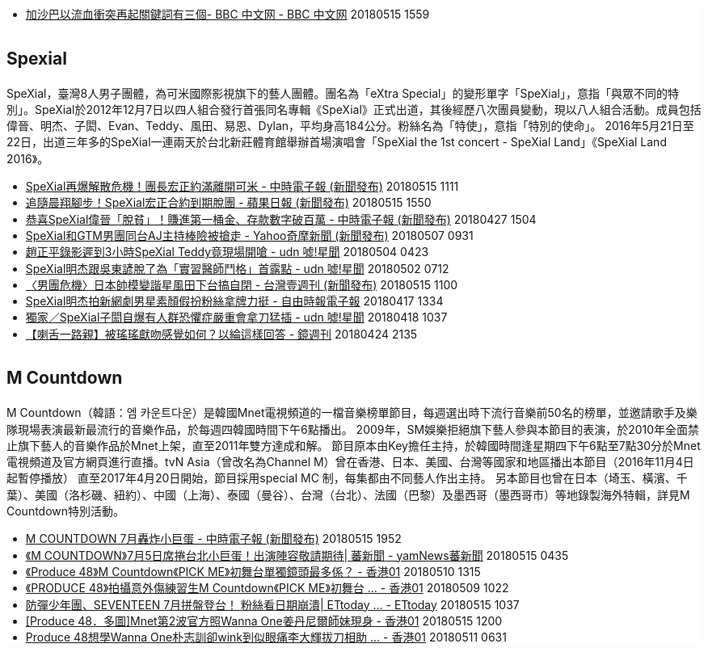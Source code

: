 - [加沙巴以流血衝突再起關鍵詞有三個- BBC 中文网 - BBC 中文网](http://www.bbc.com/zhongwen/trad/world-44126177 "加沙巴以流血衝突再起關鍵詞有三個- BBC 中文网 - BBC 中文网") 20180515 1559

## Spexial

SpeXial，臺灣8人男子團體，為可米國際影視旗下的藝人團體。團名為「eXtra Special」的變形單字「SpeXial」，意指「與眾不同的特別」。SpeXial於2012年12月7日以四人組合發行首張同名專輯《SpeXial》正式出道，其後經歷八次團員變動，現以八人組合活動。成員包括偉晉、明杰、子閎、Evan、Teddy、風田、易恩、Dylan，平均身高184公分。粉絲名為「特使」，意指「特別的使命」。
2016年5月21日至22日，出道三年多的SpeXial一連兩天於台北新莊體育館舉辦首場演唱會「SpeXial the 1st concert - SpeXial Land」《SpeXial Land 2016》。
- [SpeXial再爆解散危機！團長宏正約滿離開可米 - 中時電子報 (新聞發布)](http://www.chinatimes.com/realtimenews/20180515003886-260404 "SpeXial再爆解散危機！團長宏正約滿離開可米 - 中時電子報 (新聞發布)") 20180515 1111
- [追隨晨翔腳步！SpeXial宏正合約到期脫團 - 蘋果日報 (新聞發布)](https://tw.entertainment.appledaily.com/realtime/20180515/1354483/ "追隨晨翔腳步！SpeXial宏正合約到期脫團 - 蘋果日報 (新聞發布)") 20180515 1550
- [恭喜SpeXial偉晉「脫貧」！賺進第一桶金、存款數字破百萬 - 中時電子報 (新聞發布)](http://www.chinatimes.com/realtimenews/20180427004655-260404 "恭喜SpeXial偉晉「脫貧」！賺進第一桶金、存款數字破百萬 - 中時電子報 (新聞發布)") 20180427 1504
- [SpeXial和GTM男團同台AJ主持棒險被搶走 - Yahoo奇摩新聞 (新聞發布)](https://tw.news.yahoo.com/spexial%E5%92%8Cgtm%E7%94%B7%E5%9C%98%E5%90%8C%E5%8F%B0-aj%E4%B8%BB%E6%8C%81%E6%A3%92%E9%9A%AA%E8%A2%AB%E6%90%B6%E8%B5%B0-091804207.html "SpeXial和GTM男團同台AJ主持棒險被搶走 - Yahoo奇摩新聞 (新聞發布)") 20180507 0931
- [趙正平錄影遲到3小時SpeXial Teddy竟現場開嗆 - udn 噓!星聞](https://stars.udn.com/star/story/10091/3123314 "趙正平錄影遲到3小時SpeXial Teddy竟現場開嗆 - udn 噓!星聞") 20180504 0423
- [SpeXial明杰跟吳東諺脫了為「實習醫師鬥格」首露點 - udn 噓!星聞](https://stars.udn.com/star/story/10091/3119358 "SpeXial明杰跟吳東諺脫了為「實習醫師鬥格」首露點 - udn 噓!星聞") 20180502 0712
- [〈男團危機〉日本帥模變諧星風田下台搞自閉 - 台灣壹週刊 (新聞發布)](http://www.nextmag.com.tw/realtimenews/news/405310 "〈男團危機〉日本帥模變諧星風田下台搞自閉 - 台灣壹週刊 (新聞發布)") 20180515 1100
- [SpeXial明杰拍新網劇男星素顏假扮粉絲拿牌力挺 - 自由時報電子報](http://ent.ltn.com.tw/news/breakingnews/2398483 "SpeXial明杰拍新網劇男星素顏假扮粉絲拿牌力挺 - 自由時報電子報") 20180417 1334
- [獨家／SpeXial子閎自爆有人群恐懼症嚴重會拿刀猛插 - udn 噓!星聞](https://stars.udn.com/star/story/10091/3093998 "獨家／SpeXial子閎自爆有人群恐懼症嚴重會拿刀猛插 - udn 噓!星聞") 20180418 1037
- [【喇舌一路親】被瑤瑤獻吻感覺如何？以綸這樣回答 - 鏡週刊](https://www.mirrormedia.mg/story/20180424ent009/ "【喇舌一路親】被瑤瑤獻吻感覺如何？以綸這樣回答 - 鏡週刊") 20180424 2135

## M Countdown

M Countdown（韓語：엠 카운트다운）是韓國Mnet電視頻道的一檔音樂榜單節目，每週選出時下流行音樂前50名的榜單，並邀請歌手及樂隊現場表演最新最流行的音樂作品，於每週四韓國時間下午6點播出。
2009年，SM娛樂拒絕旗下藝人參與本節目的表演，於2010年全面禁止旗下藝人的音樂作品於Mnet上架，直至2011年雙方達成和解。
節目原本由Key擔任主持，於韓國時間逢星期四下午6點至7點30分於Mnet電視頻道及官方網頁進行直播。tvN Asia（曾改名為Channel M）曾在香港、日本、美國、台灣等國家和地區播出本節目（2016年11月4日起暫停播放） 直至2017年4月20日開始，節目採用special MC 制，每集都由不同藝人作出主持。
另本節目也曾在日本（埼玉、橫濱、千葉）、美國（洛杉磯、紐約）、中國（上海）、泰國（曼谷）、台灣（台北）、法國（巴黎）及墨西哥（墨西哥市）等地錄製海外特輯，詳見M Countdown特別活動。
- [M COUNTDOWN 7月轟炸小巨蛋 - 中時電子報 (新聞發布)](http://www.chinatimes.com/newspapers/20180516001606-260112 "M COUNTDOWN 7月轟炸小巨蛋 - 中時電子報 (新聞發布)") 20180515 1952
- [《M COUNTDOWN》7月5日席捲台北小巨蛋！出演陣容敬請期待| 蕃新聞 - yamNews蕃新聞](http://n.yam.com/Article/20180515663388 "《M COUNTDOWN》7月5日席捲台北小巨蛋！出演陣容敬請期待| 蕃新聞 - yamNews蕃新聞") 20180515 0435
- [《Produce 48》M Countdown《PICK ME》初舞台單獨鏡頭最多係？ - 香港01](https://www.hk01.com/%E9%9F%93%E8%BF%B7/187155/produce-48-m-countdown-pick-me-%E5%88%9D%E8%88%9E%E5%8F%B0-%E5%96%AE%E7%8D%A8%E9%8F%A1%E9%A0%AD%E6%9C%80%E5%A4%9A%E4%BF%82 "《Produce 48》M Countdown《PICK ME》初舞台單獨鏡頭最多係？ - 香港01") 20180510 1315
- [《PRODUCE 48》拍攝意外傷練習生M Countdown《PICK ME》初舞台 ... - 香港01](https://www.hk01.com/%E9%9F%93%E8%BF%B7/186627/produce-48-%E6%8B%8D%E6%94%9D%E6%84%8F%E5%A4%96%E5%82%B7%E7%B7%B4%E7%BF%92%E7%94%9F-m-countdown-pick-me-%E5%88%9D%E8%88%9E%E5%8F%B0 "《PRODUCE 48》拍攝意外傷練習生M Countdown《PICK ME》初舞台 ... - 香港01") 20180509 1022
- [防彈少年團、SEVENTEEN 7月拼盤登台！ 粉絲看日期崩潰| ETtoday ... - ETtoday](https://star.ettoday.net/news/1170246 "防彈少年團、SEVENTEEN 7月拼盤登台！ 粉絲看日期崩潰| ETtoday ... - ETtoday") 20180515 1037
- [[Produce 48．多圖]Mnet第2波官方照Wanna One姜丹尼爾師妹現身 - 香港01](https://www.hk01.com/%E9%9F%93%E8%BF%B7/188688/produce-48-%E5%A4%9A%E5%9C%96-mnet%E7%AC%AC2%E6%B3%A2%E5%AE%98%E6%96%B9%E7%85%A7-wanna-one%E5%A7%9C%E4%B8%B9%E5%B0%BC%E7%88%BE%E5%B8%AB%E5%A6%B9%E7%8F%BE%E8%BA%AB "[Produce 48．多圖]Mnet第2波官方照Wanna One姜丹尼爾師妹現身 - 香港01") 20180515 1200
- [Produce 48想學Wanna One朴志訓卻wink到似眼痛李大輝拔刀相助 ... - 香港01](https://www.hk01.com/%E9%9F%93%E8%BF%B7/187320/produce-48%E6%83%B3%E5%AD%B8wanna-one%E6%9C%B4%E5%BF%97%E8%A8%93%E5%8D%BBwink%E5%88%B0%E4%BC%BC%E7%9C%BC%E7%97%9B-%E6%9D%8E%E5%A4%A7%E8%BC%9D%E6%8B%94%E5%88%80%E7%9B%B8%E5%8A%A9 "Produce 48想學Wanna One朴志訓卻wink到似眼痛李大輝拔刀相助 ... - 香港01") 20180511 0631